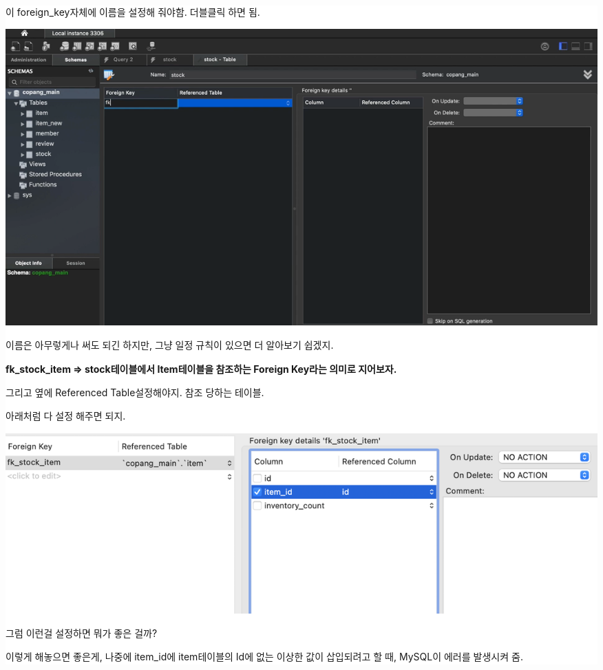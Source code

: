   이 foreign_key자체에 이름을 설정해 줘야함. 더블클릭 하면 됨. 

  ![1_207](./resources/1_214.png)

  이름은 아무렇게나 써도 되긴 하지만, 그냥 일정 규칙이 있으면 더 알아보기 쉽겠지. 

  **fk_stock_item => stock테이블에서 Item테이블을 참조하는 Foreign Key라는 의미로 지어보자.** 

  그리고 옆에 Referenced Table설정해야지. 참조 당하는 테이블. 

  아래처럼 다 설정 해주면 되지. 

  ![1_207](./resources/1_215.png)

  

  그럼 이런걸 설정하면 뭐가 좋은 걸까? 

  이렇게 해놓으면 좋은게, 나중에 item_id에 item테이블의 Id에 없는 이상한 값이 삽입되려고 할 때, MySQL이 에러를 발생시켜 줌. 

